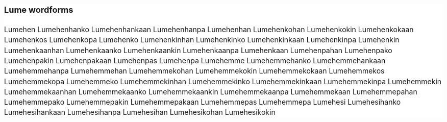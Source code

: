 
### Lume wordforms

Lumehen
Lumehenhanko
Lumehenhankaan
Lumehenhanpa
Lumehenhan
Lumehenkohan
Lumehenkokin
Lumehenkokaan
Lumehenkos
Lumehenkopa
Lumehenko
Lumehenkinhan
Lumehenkinko
Lumehenkinkaan
Lumehenkinpa
Lumehenkin
Lumehenkaanhan
Lumehenkaanko
Lumehenkaankin
Lumehenkaanpa
Lumehenkaan
Lumehenpahan
Lumehenpako
Lumehenpakin
Lumehenpakaan
Lumehenpas
Lumehenpa
Lumehemme
Lumehemmehanko
Lumehemmehankaan
Lumehemmehanpa
Lumehemmehan
Lumehemmekohan
Lumehemmekokin
Lumehemmekokaan
Lumehemmekos
Lumehemmekopa
Lumehemmeko
Lumehemmekinhan
Lumehemmekinko
Lumehemmekinkaan
Lumehemmekinpa
Lumehemmekin
Lumehemmekaanhan
Lumehemmekaanko
Lumehemmekaankin
Lumehemmekaanpa
Lumehemmekaan
Lumehemmepahan
Lumehemmepako
Lumehemmepakin
Lumehemmepakaan
Lumehemmepas
Lumehemmepa
Lumehesi
Lumehesihanko
Lumehesihankaan
Lumehesihanpa
Lumehesihan
Lumehesikohan
Lumehesikokin